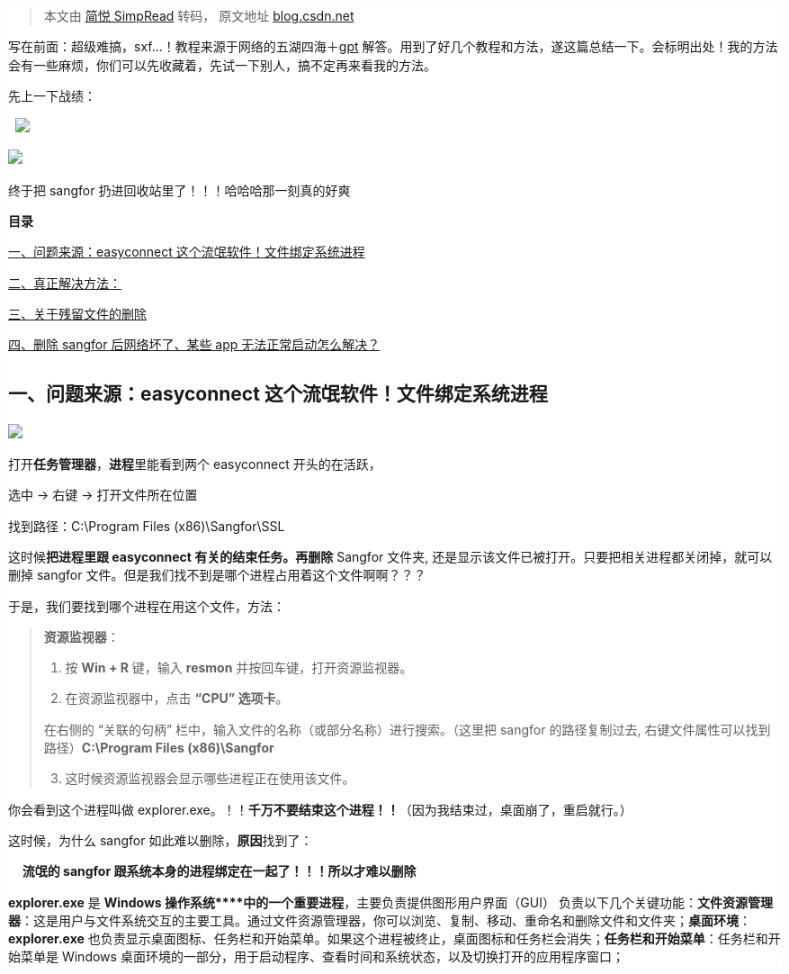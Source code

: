 > 本文由 [简悦 SimpRead](http://ksria.com/simpread/) 转码， 原文地址 [blog.csdn.net](https://blog.csdn.net/weixin_71246590/article/details/139046741)

写在前面：超级难搞，sxf...！教程来源于网络的五湖四海＋[gpt](https://so.csdn.net/so/search?q=gpt&spm=1001.2101.3001.7020) 解答。用到了好几个教程和方法，遂这篇总结一下。会标明出处！我的方法会有一些麻烦，你们可以先收藏着，先试一下别人，搞不定再来看我的方法。

先上一下战绩：

  ![](https://i-blog.csdnimg.cn/blog_migrate/84a6798c91548c677601b266354a216a.png)

![](https://i-blog.csdnimg.cn/blog_migrate/dbc5ee84473ef1a8c86e29248344da5b.png)

终于把 sangfor 扔进回收站里了！！！哈哈哈那一刻真的好爽

**目录**

[一、问题来源：easyconnect 这个流氓软件！文件绑定系统进程](#t0)

[二、真正解决方法：](#t1)

[三、关于残留文件的删除](#t2)

[四、删除 sangfor 后网络坏了、某些 app 无法正常启动怎么解决？](#t3)

一、问题来源：easyconnect 这个流氓软件！文件绑定系统进程
----------------------------------

![](https://i-blog.csdnimg.cn/blog_migrate/7d99c4a19cb3a4e8ec392821480a3788.png)

打开****任务管理器****，****进程****里能看到两个 easyconnect 开头的在活跃，

选中 -> 右键 -> 打开文件所在位置

找到路径：C:\Program Files (x86)\Sangfor\SSL 

这时候**把进程里跟 easyconnect 有关的******结束任务。再删除**** Sangfor 文件夹, 还是显示该文件已被打开。只要把相关进程都关闭掉，就可以删掉 sangfor 文件。但是我们找不到是哪个进程占用着这个文件啊啊？？？

于是，我们要找到哪个进程在用这个文件，方法：

> ****资源监视器****：
> 
> 1. 按 ****Win + R**** 键，输入 ****resmon**** 并按回车键，打开资源监视器。
> 
> 2. 在资源监视器中，点击 **“CPU” 选项卡**。
> 
> 在右侧的 “关联的句柄” 栏中，输入文件的名称（或部分名称）进行搜索。（这里把 sangfor 的路径复制过去, 右键文件属性可以找到路径）**C:\Program Files (x86)\Sangfor**
> 
> 3. 这时候资源监视器会显示哪些进程正在使用该文件。

你会看到这个进程叫做 explorer.exe。！！**千万不要结束这个进程！！**（因为我结束过，桌面崩了，重启就行。）

这时候，为什么 sangfor 如此难以删除，**原因**找到了：

    **流氓的 sangfor 跟系统本身的进程绑定在一起了！！！所以才难以删除**

 ****explorer.exe**** 是 **Windows 操作系统****中的一个重要进程**，主要负责提供图形用户界面（GUI） 负责以下几个关键功能：****文件资源管理器****：这是用户与文件系统交互的主要工具。通过文件资源管理器，你可以浏览、复制、移动、重命名和删除文件和文件夹；****桌面环境****：****explorer.exe**** 也负责显示桌面图标、任务栏和开始菜单。如果这个进程被终止，桌面图标和任务栏会消失；​​​​​​****任务栏和开始菜单****：任务栏和开始菜单是 Windows 桌面环境的一部分，用于启动程序、查看时间和系统状态，以及切换打开的应用程序窗口；
